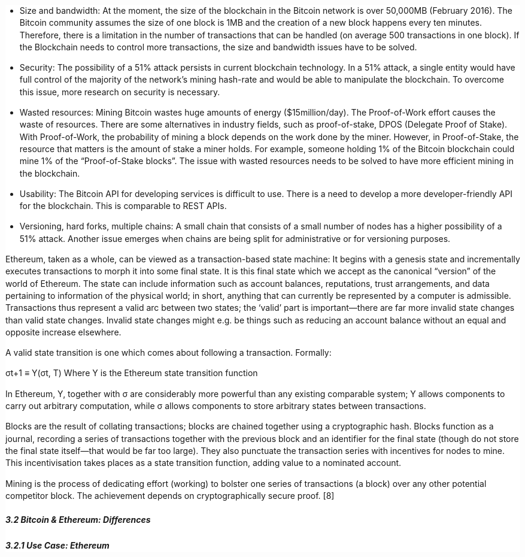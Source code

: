 - Size and bandwidth: At the moment, the size of the blockchain in the Bitcoin network is over 50,000MB (February 2016). The Bitcoin community assumes the size of one block is 1MB and the creation of a new block happens every ten minutes. Therefore, there is a limitation in the number of transactions that can be handled (on average 500 transactions in one block). If the Blockchain needs to control more transactions, the size and bandwidth issues have to be solved.

- Security: The possibility of a 51% attack persists in current blockchain technology. In a 51% attack, a single entity would have full control of the majority of the network’s mining hash-rate and would be able to manipulate the blockchain. To overcome this issue, more research on security is necessary.
- Wasted resources: Mining Bitcoin wastes huge amounts of energy ($15million/day). The Proof-of-Work effort causes the waste of resources. There are some alternatives in industry fields, such as proof-of-stake, DPOS (Delegate Proof of Stake). With Proof-of-Work, the probability of mining a block depends on the work done by the miner. However, in Proof-of-Stake, the resource that matters is the amount of stake a miner holds. For example, someone holding 1% of the Bitcoin blockchain could mine 1% of the “Proof-of-Stake blocks”. The issue with wasted resources needs to be solved to have more efficient mining in the blockchain.

- Usability: The Bitcoin API for developing services is difficult to use. There is a need to develop a more developer-friendly API for the blockchain. This is comparable to REST APIs.

- Versioning, hard forks, multiple chains: A small chain that consists of a small number of nodes has a higher possibility of a 51% attack. Another issue emerges when chains are being split for administrative or for versioning purposes.

Ethereum, taken as a whole, can be viewed as a transaction-based state machine: It begins with a genesis state and incrementally executes transactions to morph it into some final state. It is this final state which we accept as the canonical “version” of the world of Ethereum. The state can include information such as account balances, reputations, trust arrangements, and data pertaining to information of the physical world; in short, anything that can currently be represented by a computer is admissible. Transactions thus represent a valid arc between two states; the ‘valid’ part is important—there are far more invalid state changes than valid state changes. Invalid state changes might e.g. be things such as reducing an account balance without an equal and opposite increase elsewhere. 
	
A valid state transition is one which comes about following a transaction. Formally:
	
σt+1 ≡ Υ(σt, T)
Where Υ is the Ethereum state transition function


In Ethereum, Υ, together with σ are considerably more powerful than any existing comparable system; Υ allows components to carry out arbitrary computation, while σ allows components to store arbitrary states between transactions.

Blocks are the result of collating transactions; blocks are chained together using a cryptographic hash. Blocks function as a journal, recording a series of transactions together with the previous block and an identifier for the final state (though do not store the final state itself—that would be far too large). They also punctuate the transaction series with incentives for nodes to mine. This incentivisation takes places as a state transition function, adding value to a nominated account.

Mining is the process of dedicating effort (working) to bolster one series of transactions (a block) over any other potential competitor block. The achievement depends on cryptographically secure proof. [8]
	
##### 3.2 Bitcoin & Ethereum: Differences	
##### 3.2.1 Use Case: Ethereum
